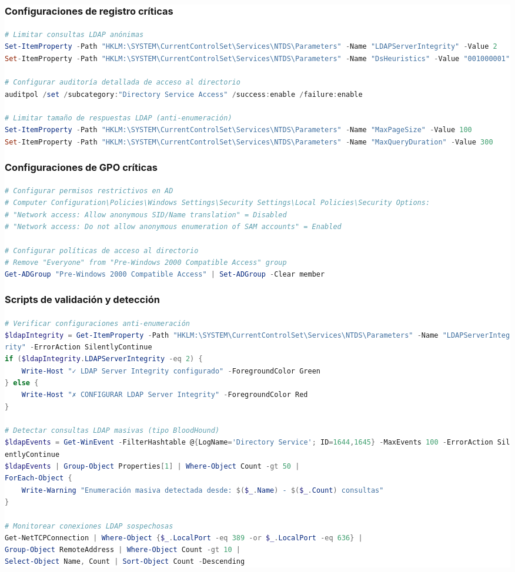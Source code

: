 ### Configuraciones de registro críticas

```powershell
# Limitar consultas LDAP anónimas
Set-ItemProperty -Path "HKLM:\SYSTEM\CurrentControlSet\Services\NTDS\Parameters" -Name "LDAPServerIntegrity" -Value 2
Set-ItemProperty -Path "HKLM:\SYSTEM\CurrentControlSet\Services\NTDS\Parameters" -Name "DsHeuristics" -Value "001000001"

# Configurar auditoría detallada de acceso al directorio
auditpol /set /subcategory:"Directory Service Access" /success:enable /failure:enable

# Limitar tamaño de respuestas LDAP (anti-enumeración)
Set-ItemProperty -Path "HKLM:\SYSTEM\CurrentControlSet\Services\NTDS\Parameters" -Name "MaxPageSize" -Value 100
Set-ItemProperty -Path "HKLM:\SYSTEM\CurrentControlSet\Services\NTDS\Parameters" -Name "MaxQueryDuration" -Value 300
```

### Configuraciones de GPO críticas

```powershell
# Configurar permisos restrictivos en AD
# Computer Configuration\Policies\Windows Settings\Security Settings\Local Policies\Security Options:
# "Network access: Allow anonymous SID/Name translation" = Disabled
# "Network access: Do not allow anonymous enumeration of SAM accounts" = Enabled

# Configurar políticas de acceso al directorio
# Remove "Everyone" from "Pre-Windows 2000 Compatible Access" group
Get-ADGroup "Pre-Windows 2000 Compatible Access" | Set-ADGroup -Clear member
```

### Scripts de validación y detección

```powershell
# Verificar configuraciones anti-enumeración
$ldapIntegrity = Get-ItemProperty -Path "HKLM:\SYSTEM\CurrentControlSet\Services\NTDS\Parameters" -Name "LDAPServerIntegrity" -ErrorAction SilentlyContinue
if ($ldapIntegrity.LDAPServerIntegrity -eq 2) {
    Write-Host "✓ LDAP Server Integrity configurado" -ForegroundColor Green
} else {
    Write-Host "✗ CONFIGURAR LDAP Server Integrity" -ForegroundColor Red
}

# Detectar consultas LDAP masivas (tipo BloodHound)
$ldapEvents = Get-WinEvent -FilterHashtable @{LogName='Directory Service'; ID=1644,1645} -MaxEvents 100 -ErrorAction SilentlyContinue
$ldapEvents | Group-Object Properties[1] | Where-Object Count -gt 50 | 
ForEach-Object {
    Write-Warning "Enumeración masiva detectada desde: $($_.Name) - $($_.Count) consultas"
}

# Monitorear conexiones LDAP sospechosas
Get-NetTCPConnection | Where-Object {$_.LocalPort -eq 389 -or $_.LocalPort -eq 636} |
Group-Object RemoteAddress | Where-Object Count -gt 10 |
Select-Object Name, Count | Sort-Object Count -Descending
```
